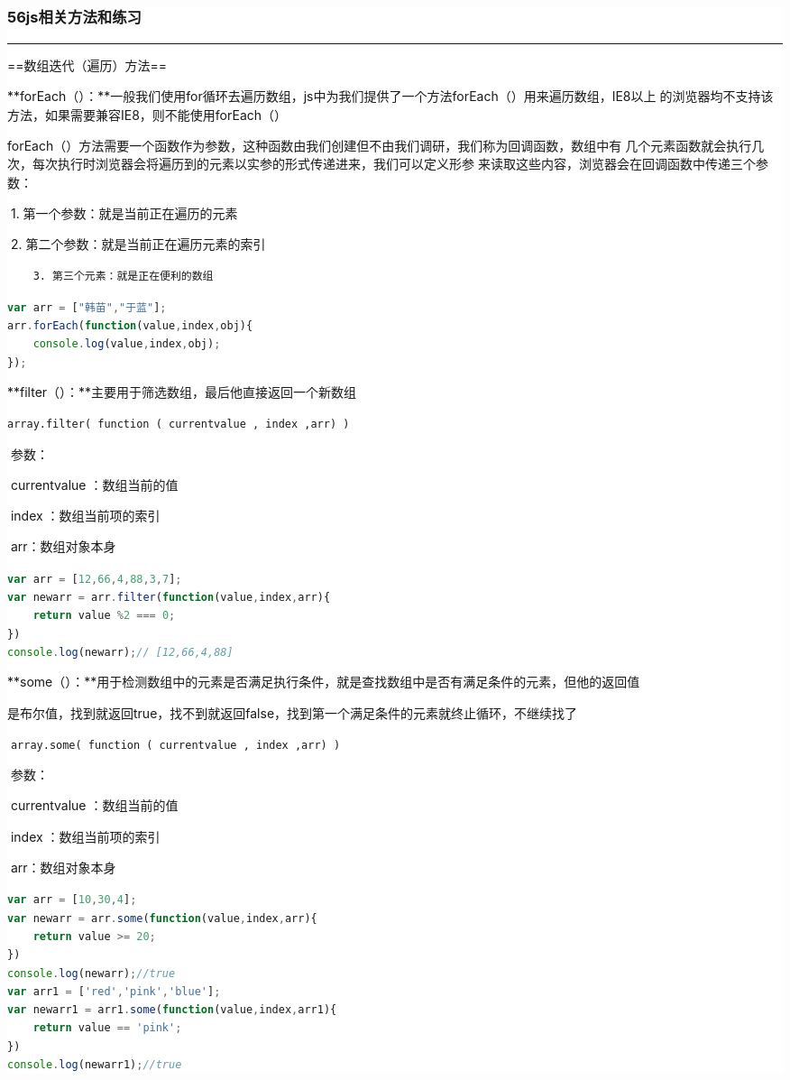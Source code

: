 ### 56js相关方法和练习

---

==数组迭代（遍历）方法==

**forEach（）：**一般我们使用for循环去遍历数组，js中为我们提供了一个方法forEach（）用来遍历数组，IE8以上		的浏览器均不支持该方法，如果需要兼容IE8，则不能使用forEach（）

​	forEach（）方法需要一个函数作为参数，这种函数由我们创建但不由我们调研，我们称为回调函数，数组中有		几个元素函数就会执行几次，每次执行时浏览器会将遍历到的元素以实参的形式传递进来，我们可以定义形参	来读取这些内容，浏览器会在回调函数中传递三个参数：

​	1.   第一个参数：就是当前正在遍历的元素

​	2. 第二个参数：就是当前正在遍历元素的索引

 		3. 第三个元素：就是正在便利的数组

```js
var arr = ["韩苗","于蓝"];
arr.forEach(function(value,index,obj){
	console.log(value,index,obj);
});
```

**filter（）：**主要用于筛选数组，最后他直接返回一个新数组

​	`array.filter( function ( currentvalue , index ,arr) )`

​	参数：

​		currentvalue ：数组当前的值

​		index ：数组当前项的索引

​		arr：数组对象本身

```js
var arr = [12,66,4,88,3,7];
var newarr = arr.filter(function(value,index,arr){
	return value %2 === 0;
})
console.log(newarr);// [12,66,4,88]
```

**some（）：**用于检测数组中的元素是否满足执行条件，就是查找数组中是否有满足条件的元素，但他的返回值

​	是布尔值，找到就返回true，找不到就返回false，找到第一个满足条件的元素就终止循环，不继续找了

​	`array.some( function ( currentvalue , index ,arr) )`

​	参数：

​		currentvalue ：数组当前的值

​		index ：数组当前项的索引

​		arr：数组对象本身

```js
var arr = [10,30,4];
var newarr = arr.some(function(value,index,arr){
	return value >= 20;
})
console.log(newarr);//true
var arr1 = ['red','pink','blue'];
var newarr1 = arr1.some(function(value,index,arr1){
	return value == 'pink';
})
console.log(newarr1);//true
```
